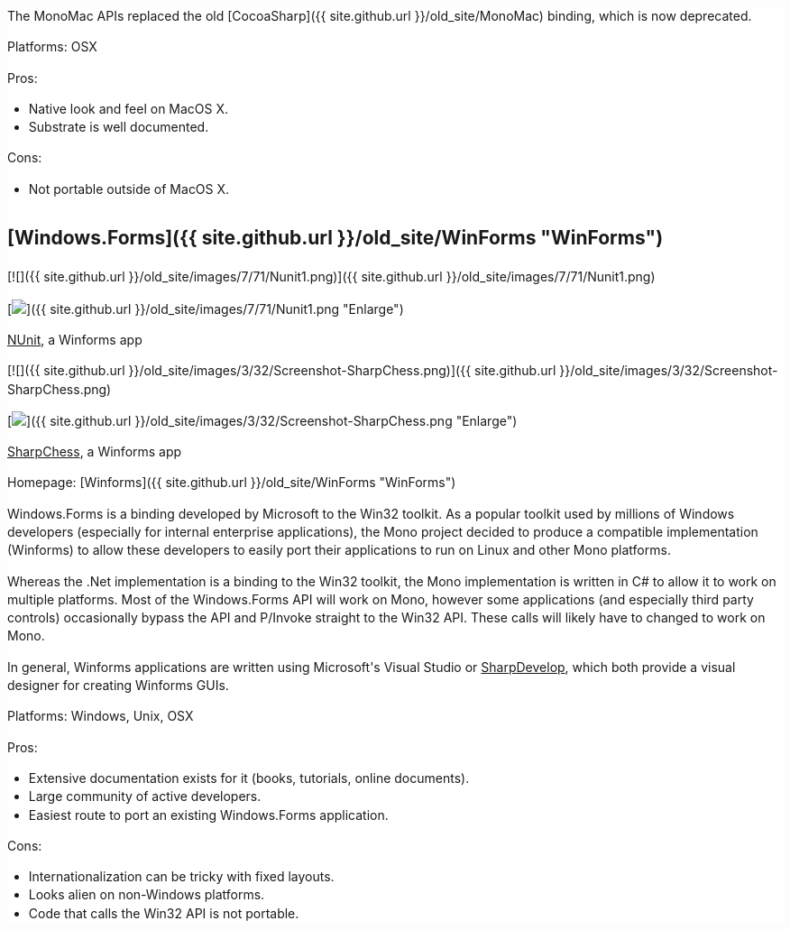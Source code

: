 The MonoMac APIs replaced the old [CocoaSharp]({{ site.github.url }}/old_site/MonoMac) binding, which is now deprecated.

Platforms: OSX

Pros:

-   Native look and feel on MacOS X.
-   Substrate is well documented.

Cons:

-   Not portable outside of MacOS X.

[Windows.Forms]({{ site.github.url }}/old_site/WinForms "WinForms")
-----------------------------------------------------------------

[![]({{ site.github.url }}/old_site/images/7/71/Nunit1.png)]({{ site.github.url }}/old_site/images/7/71/Nunit1.png)

[![](/skins/common/images/magnify-clip.png)]({{ site.github.url }}/old_site/images/7/71/Nunit1.png "Enlarge")

[NUnit](http://www.nunit.org/), a Winforms app

[![]({{ site.github.url }}/old_site/images/3/32/Screenshot-SharpChess.png)]({{ site.github.url }}/old_site/images/3/32/Screenshot-SharpChess.png)

[![](/skins/common/images/magnify-clip.png)]({{ site.github.url }}/old_site/images/3/32/Screenshot-SharpChess.png "Enlarge")

[SharpChess](http://sharpchess.com/), a Winforms app

Homepage: [Winforms]({{ site.github.url }}/old_site/WinForms "WinForms")

Windows.Forms is a binding developed by Microsoft to the Win32 toolkit. As a popular toolkit used by millions of Windows developers (especially for internal enterprise applications), the Mono project decided to produce a compatible implementation (Winforms) to allow these developers to easily port their applications to run on Linux and other Mono platforms.

Whereas the .Net implementation is a binding to the Win32 toolkit, the Mono implementation is written in C\# to allow it to work on multiple platforms. Most of the Windows.Forms API will work on Mono, however some applications (and especially third party controls) occasionally bypass the API and P/Invoke straight to the Win32 API. These calls will likely have to changed to work on Mono.

In general, Winforms applications are written using Microsoft's Visual Studio or [SharpDevelop](http://www.icsharpcode.net/opensource/sd/), which both provide a visual designer for creating Winforms GUIs.

Platforms: Windows, Unix, OSX

Pros:

-   Extensive documentation exists for it (books, tutorials, online documents).
-   Large community of active developers.
-   Easiest route to port an existing Windows.Forms application.

Cons:

-   Internationalization can be tricky with fixed layouts.
-   Looks alien on non-Windows platforms.
-   Code that calls the Win32 API is not portable.
